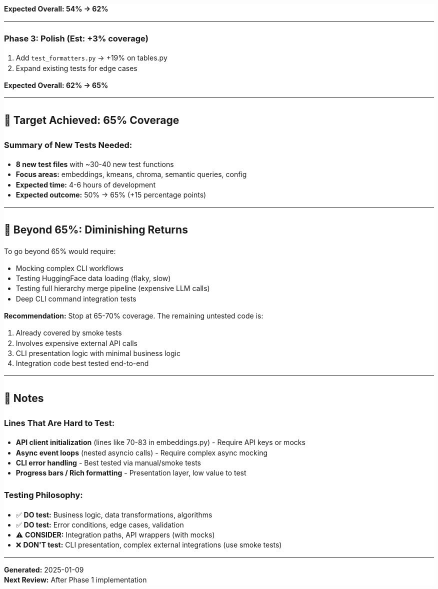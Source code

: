 **Expected Overall: 54% → 62%**

---

### Phase 3: Polish (Est: +3% coverage)
1. Add `test_formatters.py` → +19% on tables.py
2. Expand existing tests for edge cases

**Expected Overall: 62% → 65%**

---

## 🎯 Target Achieved: 65% Coverage

### Summary of New Tests Needed:
- **8 new test files** with ~30-40 new test functions
- **Focus areas:** embeddings, kmeans, chroma, semantic queries, config
- **Expected time:** 4-6 hours of development
- **Expected outcome:** 50% → 65% (+15 percentage points)

---

## 🚀 Beyond 65%: Diminishing Returns

To go beyond 65% would require:
- Mocking complex CLI workflows
- Testing HuggingFace data loading (flaky, slow)
- Testing full hierarchy merge pipeline (expensive LLM calls)
- Deep CLI command integration tests

**Recommendation:** Stop at 65-70% coverage. The remaining untested code is:
1. Already covered by smoke tests
2. Involves expensive external API calls
3. CLI presentation logic with minimal business logic
4. Integration code best tested end-to-end

---

## 📝 Notes

### Lines That Are Hard to Test:
- **API client initialization** (lines like 70-83 in embeddings.py) - Require API keys or mocks
- **Async event loops** (nested asyncio calls) - Require complex async mocking
- **CLI error handling** - Best tested via manual/smoke tests
- **Progress bars / Rich formatting** - Presentation layer, low value to test

### Testing Philosophy:
- ✅ **DO test:** Business logic, data transformations, algorithms
- ✅ **DO test:** Error conditions, edge cases, validation
- ⚠️ **CONSIDER:** Integration paths, API wrappers (with mocks)
- ❌ **DON'T test:** CLI presentation, complex external integrations (use smoke tests)

---

**Generated:** 2025-01-09  
**Next Review:** After Phase 1 implementation

